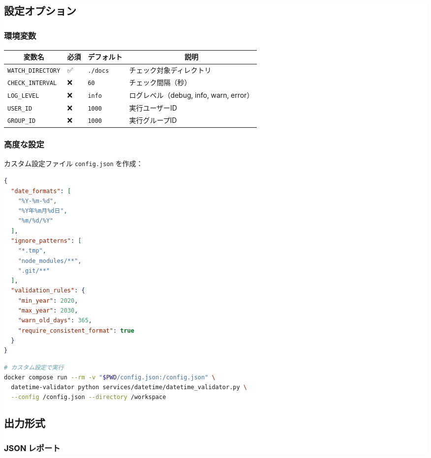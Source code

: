## 設定オプション

### 環境変数

| 変数名 | 必須 | デフォルト | 説明 |
|--------|------|----------|------|
| `WATCH_DIRECTORY` | ✅ | `./docs` | チェック対象ディレクトリ |
| `CHECK_INTERVAL` | ❌ | `60` | チェック間隔（秒） |
| `LOG_LEVEL` | ❌ | `info` | ログレベル（debug, info, warn, error） |
| `USER_ID` | ❌ | `1000` | 実行ユーザーID |
| `GROUP_ID` | ❌ | `1000` | 実行グループID |

### 高度な設定

カスタム設定ファイル `config.json` を作成：

```json
{
  "date_formats": [
    "%Y-%m-%d",
    "%Y年%m月%d日",
    "%m/%d/%Y"
  ],
  "ignore_patterns": [
    "*.tmp",
    "node_modules/**",
    ".git/**"
  ],
  "validation_rules": {
    "min_year": 2020,
    "max_year": 2030,
    "warn_old_days": 365,
    "require_consistent_format": true
  }
}
```

```bash
# カスタム設定で実行
docker compose run --rm -v "$PWD/config.json:/config.json" \
  datetime-validator python services/datetime/datetime_validator.py \
  --config /config.json --directory /workspace
```

## 出力形式

### JSON レポート
